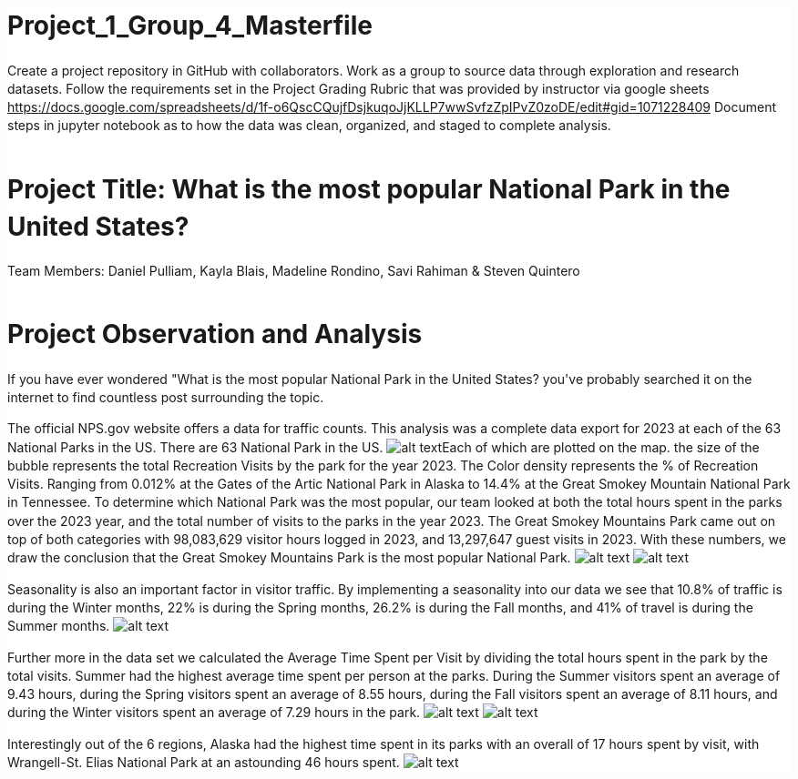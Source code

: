 # Project_1_Group_4_Masterfile
Create a project repository in GitHub with collaborators.
Work as a group to source data through exploration and research datasets.
Follow the requirements set in the Project Grading Rubric that was provided by instructor via google sheets https://docs.google.com/spreadsheets/d/1f-o6QscCQujfDsjkuqoJjKLLP7wwSvfzZpIPvZ0zoDE/edit#gid=1071228409
Document steps in jupyter notebook as to how the data was clean, organized, and staged to complete analysis.

# Project Title: What is the most popular National Park in the United States?
Team Members: Daniel Pulliam, Kayla Blais, Madeline Rondino, Savi Rahiman & Steven Quintero

# Project Observation and Analysis
If you have ever wondered "What is the most popular National Park in the United States? you've probably searched it on the internet to find countless post surrounding the topic. 

The official NPS.gov website offers a data for traffic counts. This analysis was a complete data export for 2023 at each of the 63 National Parks in the US.
There are 63 National Park in the US. ![alt text](<63 NP plotted on Map.png>)Each of which are plotted on the map. the size of the bubble represents the total Recreation Visits by the park for the year 2023. The Color density represents the % of Recreation Visits. Ranging from 0.012% at the Gates of the Artic National Park in Alaska to 14.4% at the Great Smokey Mountain National Park in Tennessee. 
To determine which National Park was the most popular, our team looked at both the total hours spent in the parks over the 2023 year, and the total number of visits to the parks in the year 2023. The Great Smokey Mountains Park came out on top of both categories with 98,083,629 visitor hours logged in 2023, and 13,297,647 guest visits in 2023. With these numbers, we draw the conclusion that the Great Smokey Mountains Park is the most popular National Park. ![alt text](<Popularity of NP by Visits-1.png>) ![alt text](<Popularity of NP by Hours-1.png>)

Seasonality is also an important factor in visitor traffic. By implementing a seasonality into our data we see that 10.8% of traffic is during the Winter months, 22% is during the Spring months, 26.2% is during the Fall months, and 41% of travel is during the Summer months. ![alt text](<National Park Visitation by Season.png>)

Further more in the data set we calculated the Average Time Spent per Visit by dividing the total hours spent in the park by the total visits. 
Summer had the highest average time spent per person at the parks. During the Summer visitors spent an average of 9.43 hours, during the Spring visitors spent an average of 8.55 hours, during the Fall visitors spent an average of 8.11 hours, and during the Winter visitors spent an average of 7.29 hours in the park. ![alt text](<Average Time Spent per Visit.png>)
![alt text](<Average Time Spent(hrs) per Visit by Season and Region.png>)

Interestingly out of the 6 regions, Alaska had the highest time spent in its parks with an overall of 17 hours spent by visit, with Wrangell-St. Elias National Park at an astounding 46 hours spent. 
![alt text](<Average Time Spent per Visit (Annually).png>)
